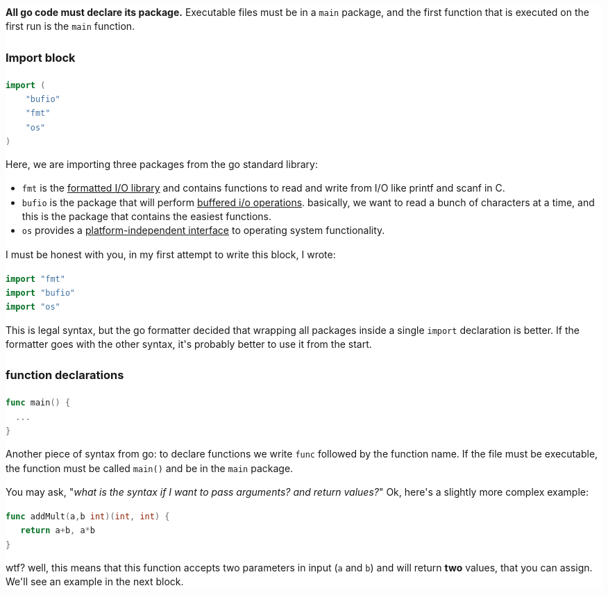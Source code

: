 **All go code must declare its package.** Executable files must be in a `main` package, and the first function that is executed on the first run is the `main` function. 

### Import block

```go
import (
	"bufio"
	"fmt"
	"os"
)
```

Here, we are importing three packages from the go standard library:

* `fmt` is the [formatted I/O library](https://golang.org/pkg/fmt/) and contains functions to read and write from I/O like printf and scanf in C.
* `bufio` is the package that will perform [buffered i/o operations](https://golang.org/pkg/bufio/). basically, we want to read a bunch of characters at a time, and this is the package that contains the easiest functions.
* `os` provides a [platform-independent interface](https://golang.org/pkg/os/) to operating system functionality.

I must be honest with you, in my first attempt to write this block, I wrote:

```go
import "fmt"
import "bufio"
import "os"
```

This is legal syntax, but the go formatter decided that wrapping all packages inside a single `import` declaration is better. If the formatter goes with the other syntax, it's probably better to use it from the start.

### function declarations

```go
func main() {
  ...
}
```

Another piece of syntax from go: to declare functions we write `func` followed by the function name. If the file must be executable, the function must be called `main()` and be in the `main` package.

You may ask, "_what is the syntax if I want to pass arguments? and return values?_" Ok, here's a slightly more complex example:

```go
func addMult(a,b int)(int, int) {
   return a+b, a*b
}
```

wtf? well, this means that this function accepts two parameters in input (`a` and `b`) and will return **two** values, that you can assign. We'll see an example in the next block.
